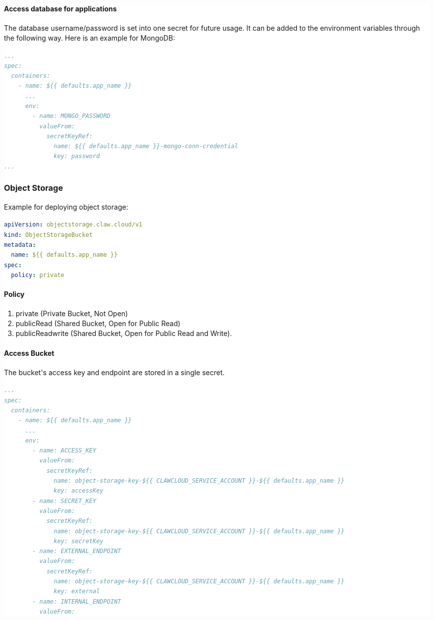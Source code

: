 #### Access database for applications

The database username/password is set into one secret for future usage. It can be added to the environment variables through the following way.
Here is an example for MongoDB:

```yaml
...
spec:
  containers:
    - name: ${{ defaults.app_name }}
      ...
      env:
        - name: MONGO_PASSWORD
          valueFrom:
            secretKeyRef:
              name: ${{ defaults.app_name }}-mongo-conn-credential
              key: password
...
```

### Object Storage

Example for deploying object storage:
```yaml
apiVersion: objectstorage.claw.cloud/v1
kind: ObjectStorageBucket
metadata:
  name: ${{ defaults.app_name }}
spec:
  policy: private
```

#### Policy
1. private (Private Bucket, Not Open)
2. publicRead (Shared Bucket, Open for Public Read)
3. publicReadwrite (Shared Bucket, Open for Public Read and Write).

#### Access Bucket

The bucket's access key and endpoint are stored in a single secret.

```yaml
...
spec:
  containers:
    - name: ${{ defaults.app_name }}
      ...
      env:
        - name: ACCESS_KEY
          valueFrom:
            secretKeyRef:
              name: object-storage-key-${{ CLAWCLOUD_SERVICE_ACCOUNT }}-${{ defaults.app_name }}
              key: accessKey
        - name: SECRET_KEY
          valueFrom:
            secretKeyRef:
              name: object-storage-key-${{ CLAWCLOUD_SERVICE_ACCOUNT }}-${{ defaults.app_name }}
              key: secretKey
        - name: EXTERNAL_ENDPOINT
          valueFrom:
            secretKeyRef:
              name: object-storage-key-${{ CLAWCLOUD_SERVICE_ACCOUNT }}-${{ defaults.app_name }}
              key: external
        - name: INTERNAL_ENDPOINT
          valueFrom:
```